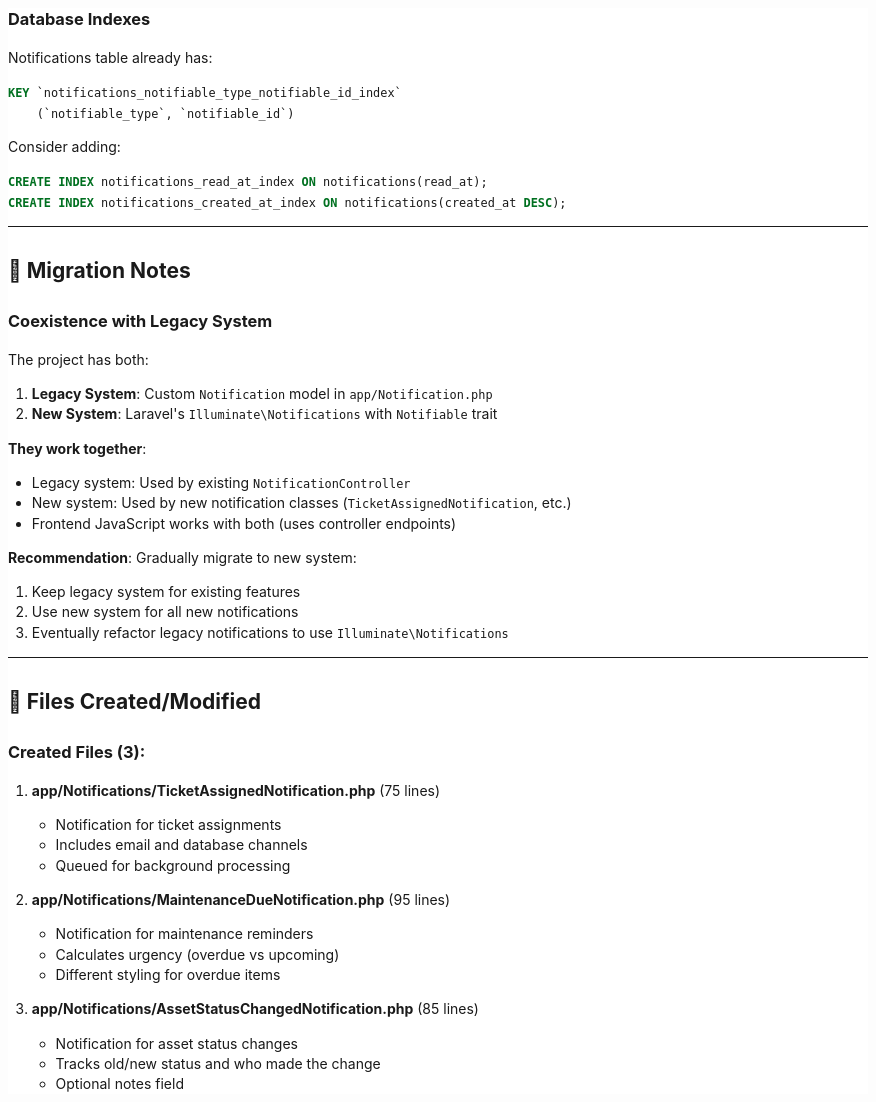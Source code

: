 ### **Database Indexes**

Notifications table already has:
```sql
KEY `notifications_notifiable_type_notifiable_id_index` 
    (`notifiable_type`, `notifiable_id`)
```

Consider adding:
```sql
CREATE INDEX notifications_read_at_index ON notifications(read_at);
CREATE INDEX notifications_created_at_index ON notifications(created_at DESC);
```

---

## 🔄 Migration Notes

### **Coexistence with Legacy System**

The project has both:
1. **Legacy System**: Custom `Notification` model in `app/Notification.php`
2. **New System**: Laravel's `Illuminate\Notifications` with `Notifiable` trait

**They work together**:
- Legacy system: Used by existing `NotificationController`
- New system: Used by new notification classes (`TicketAssignedNotification`, etc.)
- Frontend JavaScript works with both (uses controller endpoints)

**Recommendation**: Gradually migrate to new system:
1. Keep legacy system for existing features
2. Use new system for all new notifications
3. Eventually refactor legacy notifications to use `Illuminate\Notifications`

---

## 📝 Files Created/Modified

### **Created Files** (3):

1. **app/Notifications/TicketAssignedNotification.php** (75 lines)
   - Notification for ticket assignments
   - Includes email and database channels
   - Queued for background processing

2. **app/Notifications/MaintenanceDueNotification.php** (95 lines)
   - Notification for maintenance reminders
   - Calculates urgency (overdue vs upcoming)
   - Different styling for overdue items

3. **app/Notifications/AssetStatusChangedNotification.php** (85 lines)
   - Notification for asset status changes
   - Tracks old/new status and who made the change
   - Optional notes field
